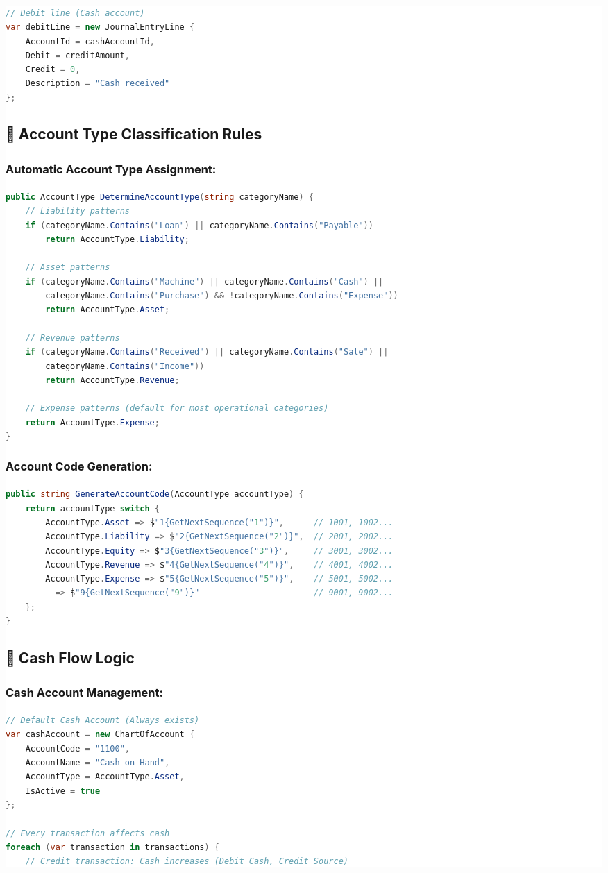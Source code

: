 ```csharp
// Debit line (Cash account)  
var debitLine = new JournalEntryLine {
    AccountId = cashAccountId,
    Debit = creditAmount,
    Credit = 0,
    Description = "Cash received"
};
```

## 🎯 **Account Type Classification Rules**

### **Automatic Account Type Assignment:**
```csharp
public AccountType DetermineAccountType(string categoryName) {
    // Liability patterns
    if (categoryName.Contains("Loan") || categoryName.Contains("Payable")) 
        return AccountType.Liability;
        
    // Asset patterns  
    if (categoryName.Contains("Machine") || categoryName.Contains("Cash") || 
        categoryName.Contains("Purchase") && !categoryName.Contains("Expense"))
        return AccountType.Asset;
        
    // Revenue patterns
    if (categoryName.Contains("Received") || categoryName.Contains("Sale") ||
        categoryName.Contains("Income"))
        return AccountType.Revenue;
        
    // Expense patterns (default for most operational categories)
    return AccountType.Expense;
}
```

### **Account Code Generation:**
```csharp
public string GenerateAccountCode(AccountType accountType) {
    return accountType switch {
        AccountType.Asset => $"1{GetNextSequence("1")}",      // 1001, 1002...
        AccountType.Liability => $"2{GetNextSequence("2")}",  // 2001, 2002...
        AccountType.Equity => $"3{GetNextSequence("3")}",     // 3001, 3002...
        AccountType.Revenue => $"4{GetNextSequence("4")}",    // 4001, 4002...
        AccountType.Expense => $"5{GetNextSequence("5")}",    // 5001, 5002...
        _ => $"9{GetNextSequence("9")}"                       // 9001, 9002...
    };
}
```

## 🔄 **Cash Flow Logic**

### **Cash Account Management:**
```csharp
// Default Cash Account (Always exists)
var cashAccount = new ChartOfAccount {
    AccountCode = "1100",
    AccountName = "Cash on Hand", 
    AccountType = AccountType.Asset,
    IsActive = true
};

// Every transaction affects cash
foreach (var transaction in transactions) {
    // Credit transaction: Cash increases (Debit Cash, Credit Source)
```